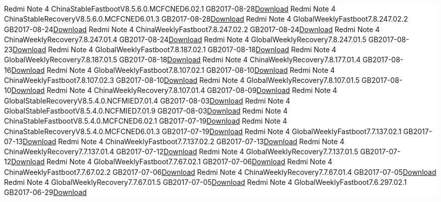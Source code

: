 <tr><td>Redmi Note 4 China</td><td>Stable</td><td>Fastboot</td><td>V8.5.6.0.MCFCNED</td><td>6.0</td><td>2.1 GB</td><td>2017-08-28</td><td><a href="/miui/mido/stable/V8.5.6.0.MCFCNED/">Download</a></td></tr>
<tr><td>Redmi Note 4 China</td><td>Stable</td><td>Recovery</td><td>V8.5.6.0.MCFCNED</td><td>6.0</td><td>1.3 GB</td><td>2017-08-28</td><td><a href="/miui/mido/stable/V8.5.6.0.MCFCNED/">Download</a></td></tr>
<tr><td>Redmi Note 4 Global</td><td>Weekly</td><td>Fastboot</td><td>7.8.24</td><td>7.0</td><td>2.2 GB</td><td>2017-08-24</td><td><a href="/miui/mido/weekly/7.8.24/">Download</a></td></tr>
<tr><td>Redmi Note 4 China</td><td>Weekly</td><td>Fastboot</td><td>7.8.24</td><td>7.0</td><td>2.2 GB</td><td>2017-08-24</td><td><a href="/miui/mido/weekly/7.8.24/">Download</a></td></tr>
<tr><td>Redmi Note 4 China</td><td>Weekly</td><td>Recovery</td><td>7.8.24</td><td>7.0</td><td>1.4 GB</td><td>2017-08-24</td><td><a href="/miui/mido/weekly/7.8.24/">Download</a></td></tr>
<tr><td>Redmi Note 4 Global</td><td>Weekly</td><td>Recovery</td><td>7.8.24</td><td>7.0</td><td>1.5 GB</td><td>2017-08-23</td><td><a href="/miui/mido/weekly/7.8.24/">Download</a></td></tr>
<tr><td>Redmi Note 4 Global</td><td>Weekly</td><td>Fastboot</td><td>7.8.18</td><td>7.0</td><td>2.1 GB</td><td>2017-08-18</td><td><a href="/miui/mido/weekly/7.8.18/">Download</a></td></tr>
<tr><td>Redmi Note 4 Global</td><td>Weekly</td><td>Recovery</td><td>7.8.18</td><td>7.0</td><td>1.5 GB</td><td>2017-08-18</td><td><a href="/miui/mido/weekly/7.8.18/">Download</a></td></tr>
<tr><td>Redmi Note 4 China</td><td>Weekly</td><td>Recovery</td><td>7.8.17</td><td>7.0</td><td>1.4 GB</td><td>2017-08-16</td><td><a href="/miui/mido/weekly/7.8.17/">Download</a></td></tr>
<tr><td>Redmi Note 4 Global</td><td>Weekly</td><td>Fastboot</td><td>7.8.10</td><td>7.0</td><td>2.1 GB</td><td>2017-08-10</td><td><a href="/miui/mido/weekly/7.8.10/">Download</a></td></tr>
<tr><td>Redmi Note 4 China</td><td>Weekly</td><td>Fastboot</td><td>7.8.10</td><td>7.0</td><td>2.3 GB</td><td>2017-08-10</td><td><a href="/miui/mido/weekly/7.8.10/">Download</a></td></tr>
<tr><td>Redmi Note 4 Global</td><td>Weekly</td><td>Recovery</td><td>7.8.10</td><td>7.0</td><td>1.5 GB</td><td>2017-08-10</td><td><a href="/miui/mido/weekly/7.8.10/">Download</a></td></tr>
<tr><td>Redmi Note 4 China</td><td>Weekly</td><td>Recovery</td><td>7.8.10</td><td>7.0</td><td>1.4 GB</td><td>2017-08-09</td><td><a href="/miui/mido/weekly/7.8.10/">Download</a></td></tr>
<tr><td>Redmi Note 4 Global</td><td>Stable</td><td>Recovery</td><td>V8.5.4.0.NCFMIED</td><td>7.0</td><td>1.4 GB</td><td>2017-08-03</td><td><a href="/miui/mido/stable/V8.5.4.0.NCFMIED/">Download</a></td></tr>
<tr><td>Redmi Note 4 Global</td><td>Stable</td><td>Fastboot</td><td>V8.5.4.0.NCFMIED</td><td>7.0</td><td>1.9 GB</td><td>2017-08-03</td><td><a href="/miui/mido/stable/V8.5.4.0.NCFMIED/">Download</a></td></tr>
<tr><td>Redmi Note 4 China</td><td>Stable</td><td>Fastboot</td><td>V8.5.4.0.MCFCNED</td><td>6.0</td><td>2.1 GB</td><td>2017-07-19</td><td><a href="/miui/mido/stable/V8.5.4.0.MCFCNED/">Download</a></td></tr>
<tr><td>Redmi Note 4 China</td><td>Stable</td><td>Recovery</td><td>V8.5.4.0.MCFCNED</td><td>6.0</td><td>1.3 GB</td><td>2017-07-19</td><td><a href="/miui/mido/stable/V8.5.4.0.MCFCNED/">Download</a></td></tr>
<tr><td>Redmi Note 4 Global</td><td>Weekly</td><td>Fastboot</td><td>7.7.13</td><td>7.0</td><td>2.1 GB</td><td>2017-07-13</td><td><a href="/miui/mido/weekly/7.7.13/">Download</a></td></tr>
<tr><td>Redmi Note 4 China</td><td>Weekly</td><td>Fastboot</td><td>7.7.13</td><td>7.0</td><td>2.2 GB</td><td>2017-07-13</td><td><a href="/miui/mido/weekly/7.7.13/">Download</a></td></tr>
<tr><td>Redmi Note 4 China</td><td>Weekly</td><td>Recovery</td><td>7.7.13</td><td>7.0</td><td>1.4 GB</td><td>2017-07-12</td><td><a href="/miui/mido/weekly/7.7.13/">Download</a></td></tr>
<tr><td>Redmi Note 4 Global</td><td>Weekly</td><td>Recovery</td><td>7.7.13</td><td>7.0</td><td>1.5 GB</td><td>2017-07-12</td><td><a href="/miui/mido/weekly/7.7.13/">Download</a></td></tr>
<tr><td>Redmi Note 4 Global</td><td>Weekly</td><td>Fastboot</td><td>7.7.6</td><td>7.0</td><td>2.1 GB</td><td>2017-07-06</td><td><a href="/miui/mido/weekly/7.7.6/">Download</a></td></tr>
<tr><td>Redmi Note 4 China</td><td>Weekly</td><td>Fastboot</td><td>7.7.6</td><td>7.0</td><td>2.2 GB</td><td>2017-07-06</td><td><a href="/miui/mido/weekly/7.7.6/">Download</a></td></tr>
<tr><td>Redmi Note 4 China</td><td>Weekly</td><td>Recovery</td><td>7.7.6</td><td>7.0</td><td>1.4 GB</td><td>2017-07-05</td><td><a href="/miui/mido/weekly/7.7.6/">Download</a></td></tr>
<tr><td>Redmi Note 4 Global</td><td>Weekly</td><td>Recovery</td><td>7.7.6</td><td>7.0</td><td>1.5 GB</td><td>2017-07-05</td><td><a href="/miui/mido/weekly/7.7.6/">Download</a></td></tr>
<tr><td>Redmi Note 4 Global</td><td>Weekly</td><td>Fastboot</td><td>7.6.29</td><td>7.0</td><td>2.1 GB</td><td>2017-06-29</td><td><a href="/miui/mido/weekly/7.6.29/">Download</a></td></tr>
